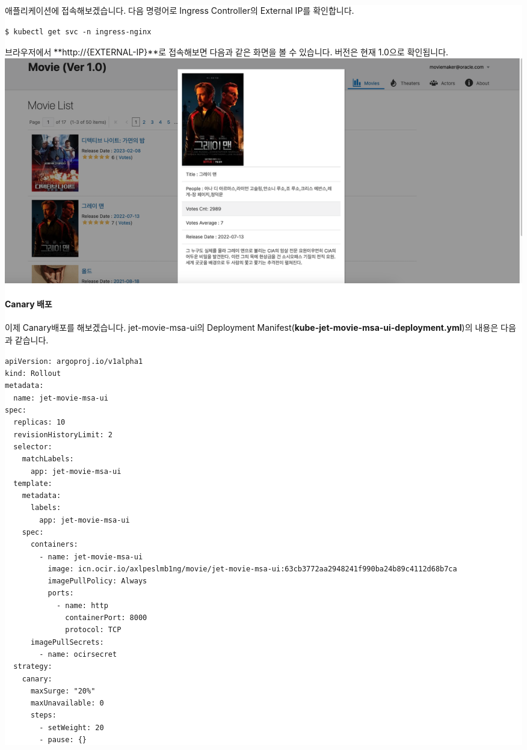 애플리케이션에 접속해보겠습니다. 다음 명령어로 Ingress Controller의 External IP를 확인합니다.
```
$ kubectl get svc -n ingress-nginx
```

브라우저에서 **http://{EXTERNAL-IP}**로 접속해보면 다음과 같은 화면을 볼 수 있습니다. 버전은 현재 1.0으로 확인됩니다.
![](/assets/img/cloudnative-security/2023/oke-gitops-with-gitactions-argocd-15.png)

#### Canary 배포
이제 Canary배포를 해보겠습니다. jet-movie-msa-ui의 Deployment Manifest(**kube-jet-movie-msa-ui-deployment.yml**)의 내용은 다음과 같습니다.  

```
apiVersion: argoproj.io/v1alpha1
kind: Rollout
metadata:
  name: jet-movie-msa-ui
spec:
  replicas: 10
  revisionHistoryLimit: 2
  selector:
    matchLabels:
      app: jet-movie-msa-ui
  template:
    metadata:
      labels:
        app: jet-movie-msa-ui
    spec:
      containers:
        - name: jet-movie-msa-ui
          image: icn.ocir.io/axlpeslmb1ng/movie/jet-movie-msa-ui:63cb3772aa2948241f990ba24b89c4112d68b7ca
          imagePullPolicy: Always
          ports:
            - name: http
              containerPort: 8000
              protocol: TCP
      imagePullSecrets:
        - name: ocirsecret
  strategy:
    canary:
      maxSurge: "20%"
      maxUnavailable: 0
      steps:
        - setWeight: 20
        - pause: {}
```